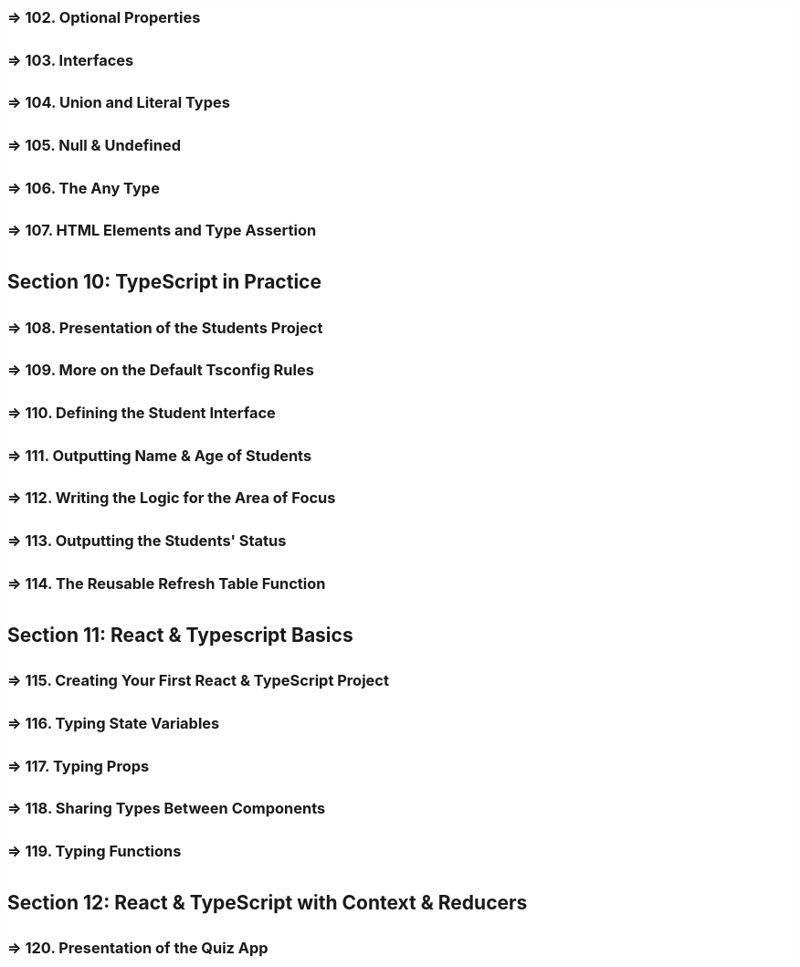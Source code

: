 ### **=>** 102. Optional Properties

### **=>** 103. Interfaces

### **=>** 104. Union and Literal Types

### **=>** 105. Null & Undefined

### **=>** 106. The Any Type

### **=>** 107. HTML Elements and Type Assertion

## Section 10: TypeScript in Practice

### **=>** 108. Presentation of the Students Project

### **=>** 109. More on the Default Tsconfig Rules

### **=>** 110. Defining the Student Interface

### **=>** 111. Outputting Name & Age of Students

### **=>** 112. Writing the Logic for the Area of Focus

### **=>** 113. Outputting the Students' Status

### **=>** 114. The Reusable Refresh Table Function

## Section 11: React & Typescript Basics

### **=>** 115. Creating Your First React & TypeScript Project

### **=>** 116. Typing State Variables

### **=>** 117. Typing Props

### **=>** 118. Sharing Types Between Components

### **=>** 119. Typing Functions

## Section 12: React & TypeScript with Context & Reducers

### **=>** 120. Presentation of the Quiz App
